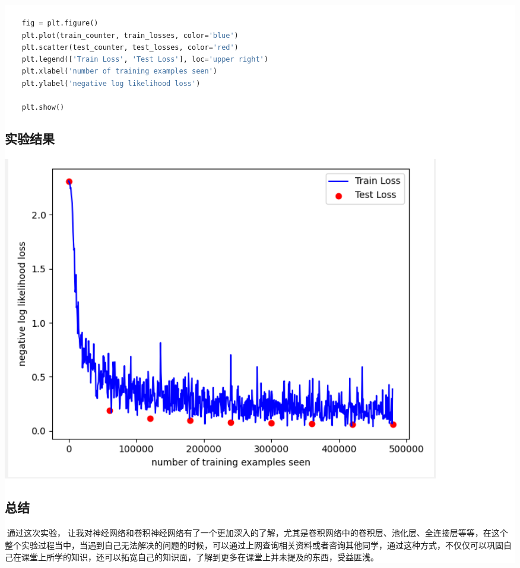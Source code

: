 ```python

    fig = plt.figure()
    plt.plot(train_counter, train_losses, color='blue')
    plt.scatter(test_counter, test_losses, color='red')
    plt.legend(['Train Loss', 'Test Loss'], loc='upper right')
    plt.xlabel('number of training examples seen')
    plt.ylabel('negative log likelihood loss')

    plt.show()
```



## 实验结果



![image-20211117200819269](/images/手写数字识别.png)

## 总结

​		通过这次实验， 让我对神经网络和卷积神经网络有了一个更加深入的了解，尤其是卷积网络中的卷积层、池化层、全连接层等等，在这个整个实验过程当中，当遇到自己无法解决的问题的时候，可以通过上网查询相关资料或者咨询其他同学，通过这种方式，不仅仅可以巩固自己在课堂上所学的知识，还可以拓宽自己的知识面，了解到更多在课堂上并未提及的东西，受益匪浅。